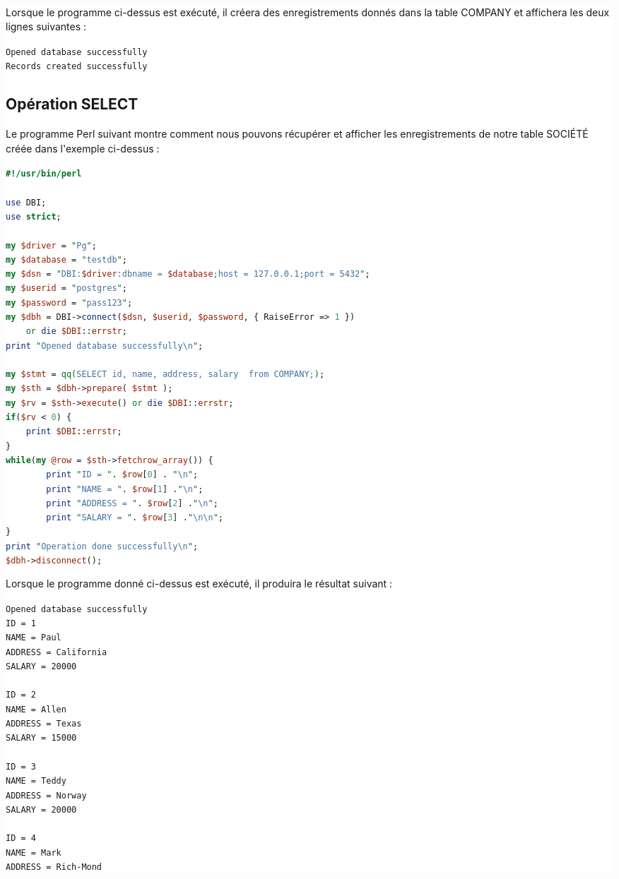 Lorsque le programme ci-dessus est exécuté, il créera des enregistrements donnés dans la table COMPANY et affichera les deux lignes suivantes :

```bash
Opened database successfully
Records created successfully
```

## Opération SELECT

Le programme Perl suivant montre comment nous pouvons récupérer et afficher les enregistrements de notre table SOCIÉTÉ créée dans l'exemple ci-dessus :

```perl
#!/usr/bin/perl

use DBI;
use strict;

my $driver = "Pg"; 
my $database = "testdb";
my $dsn = "DBI:$driver:dbname = $database;host = 127.0.0.1;port = 5432";
my $userid = "postgres";
my $password = "pass123";
my $dbh = DBI->connect($dsn, $userid, $password, { RaiseError => 1 })
    or die $DBI::errstr;
print "Opened database successfully\n";

my $stmt = qq(SELECT id, name, address, salary  from COMPANY;);
my $sth = $dbh->prepare( $stmt );
my $rv = $sth->execute() or die $DBI::errstr;
if($rv < 0) {
    print $DBI::errstr;
}
while(my @row = $sth->fetchrow_array()) {
        print "ID = ". $row[0] . "\n";
        print "NAME = ". $row[1] ."\n";
        print "ADDRESS = ". $row[2] ."\n";
        print "SALARY = ". $row[3] ."\n\n";
}
print "Operation done successfully\n";
$dbh->disconnect();
```

Lorsque le programme donné ci-dessus est exécuté, il produira le résultat suivant :

```bash
Opened database successfully
ID = 1
NAME = Paul
ADDRESS = California
SALARY = 20000

ID = 2
NAME = Allen
ADDRESS = Texas
SALARY = 15000

ID = 3
NAME = Teddy
ADDRESS = Norway
SALARY = 20000

ID = 4
NAME = Mark
ADDRESS = Rich-Mond
```